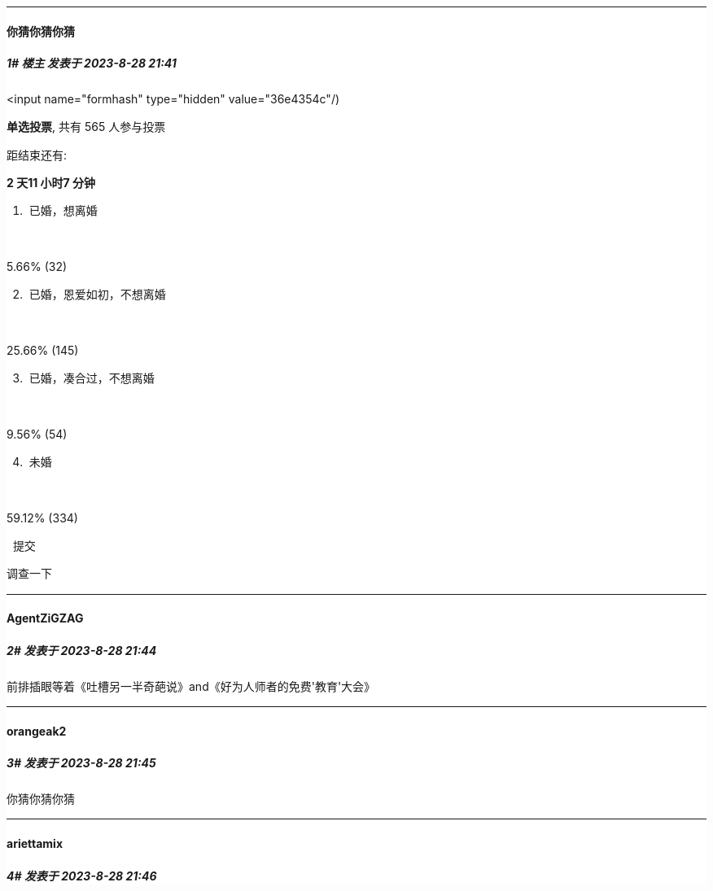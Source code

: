 
*****

####  你猜你猜你猜  
##### 1#       楼主       发表于 2023-8-28 21:41

<input name="formhash" type="hidden" value="36e4354c"/)

<strong>单选投票</strong>, 共有 565 人参与投票

距结束还有:

<strong>

2 天11 小时7 分钟

</strong>

1.  已婚，想离婚

 

5.66% (32)

2.  已婚，恩爱如初，不想离婚

 

25.66% (145)

3.  已婚，凑合过，不想离婚

 

9.56% (54)

4.  未婚

 

59.12% (334)

 
提交

调查一下

*****

####  AgentZiGZAG  
##### 2#       发表于 2023-8-28 21:44

前排插眼等着《吐槽另一半奇葩说》and《好为人师者的免费'教育'大会》

*****

####  orangeak2  
##### 3#       发表于 2023-8-28 21:45

你猜你猜你猜

*****

####  ariettamix  
##### 4#       发表于 2023-8-28 21:46
